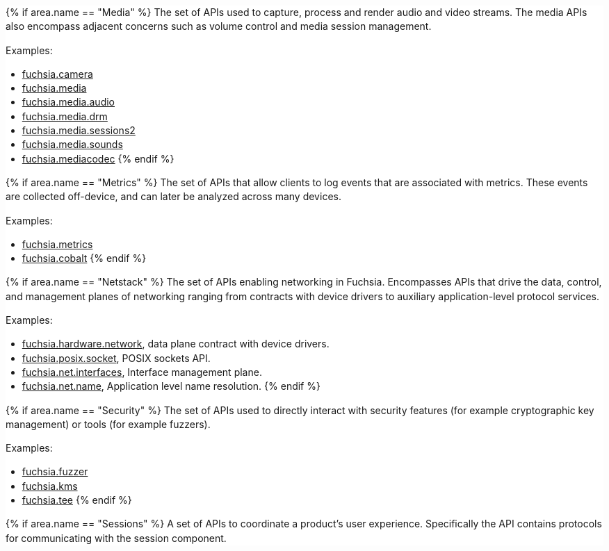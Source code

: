

{% if area.name == "Media" %}
The set of APIs used to capture, process and render audio and video streams. The
media APIs also encompass adjacent concerns such as volume control and media
session management.

Examples:

* [fuchsia.camera](/sdk/fidl/fuchsia.camera/)
* [fuchsia.media](/sdk/fidl/fuchsia.media/)
* [fuchsia.media.audio](/sdk/fidl/fuchsia.media.audio/)
* [fuchsia.media.drm](/sdk/fidl/fuchsia.media.drm/)
* [fuchsia.media.sessions2](/sdk/fidl/fuchsia.media.sessions2/)
* [fuchsia.media.sounds](/sdk/fidl/fuchsia.media.sounds/)
* [fuchsia.mediacodec](/sdk/fidl/fuchsia.mediacodec/)
{% endif %} 

{% if area.name == "Metrics" %}
The set of APIs that allow clients to log events that are associated with
metrics. These events are collected off-device, and can later be analyzed across
many devices.

Examples:

* [fuchsia.metrics](/sdk/fidl/fuchsia.metrics/)
* [fuchsia.cobalt](/sdk/fidl/fuchsia.cobalt/)
{% endif %} 

{% if area.name == "Netstack" %}
The set of APIs enabling networking in Fuchsia. Encompasses APIs that drive the data, control, and management planes of networking ranging from contracts with device drivers to auxiliary application-level protocol services.

Examples:

* [fuchsia.hardware.network](/sdk/fidl/fuchsia.hardware.network/), data plane
  contract with device drivers.
* [fuchsia.posix.socket](/sdk/fidl/fuchsia.posix.socket/), POSIX sockets API.
* [fuchsia.net.interfaces](/sdk/fidl/fuchsia.net.interfaces/), Interface
  management plane.
* [fuchsia.net.name](/sdk/fidl/fuchsia.net.name/), Application level name
  resolution.
{% endif %} 

{% if area.name == "Security" %}
The set of APIs used to directly interact with security features (for example
cryptographic key management) or tools (for example fuzzers).

Examples:

* [fuchsia.fuzzer](/src/lib/fuzzing/fidl/fuzzer.fidl)
* [fuchsia.kms](/sdk/fidl/fuchsia.kms/)
* [fuchsia.tee](/sdk/fidl/fuchsia.tee/)
{% endif %} 

{% if area.name == "Sessions" %}
A set of APIs to coordinate a product’s user experience. Specifically the API
contains protocols for communicating with the session component.
